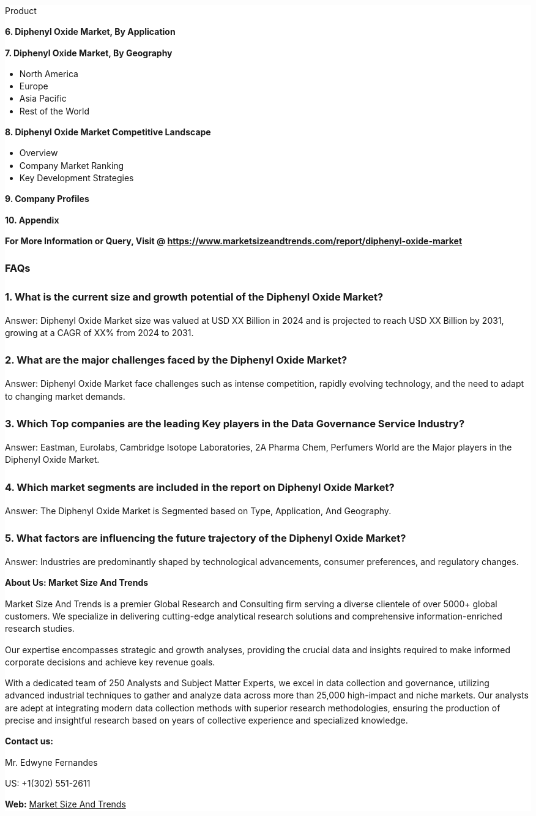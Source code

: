 Product</span></strong></p></div><div class="" data-test-id=""><p><strong><span class="">6. Diphenyl Oxide Market, By Application</span></strong></p></div><div class="" data-test-id=""><p><strong><span class="">7. Diphenyl Oxide Market, By Geography</span></strong></p></div><div class="" data-test-id=""><ul><li><span class="">North America</span></li><li><span class="">Europe</span></li><li><span class="">Asia Pacific</span></li><li><span class="">Rest of the World</span></li></ul></div><div class="" data-test-id=""><p><strong><span class="">8. Diphenyl Oxide Market Competitive Landscape</span></strong></p></div><div class="" data-test-id=""><ul><li><span class="">Overview</span></li><li><span class="">Company Market Ranking</span></li><li><span class="">Key Development Strategies</span></li></ul></div><div class="" data-test-id=""><p><strong><span class="">9. Company Profiles</span></strong></p></div><div class="" data-test-id=""><p><strong><span class="">10. Appendix</span></strong></p></div><div class="" data-test-id=""><p><strong><span class="">For More Information or Query, Visit @ <a href="https://www.marketsizeandtrends.com/report/diphenyl-oxide-market" target="_blank">https://www.marketsizeandtrends.com/report/diphenyl-oxide-market</a></span></strong></p></div><div class="" data-test-id=""><div class="article-main__content" data-test-id="publishing-text-block"><h3><strong><span class="">FAQs</span></strong></h3></div><div class="article-main__content" data-test-id="publishing-text-block"><h3><span class="">1. What is the current size and growth potential of the Diphenyl Oxide Market?</span></h3></div><div class="article-main__content" data-test-id="publishing-text-block"><p><span class="font-[700]">Answer</span><span class="">: Diphenyl Oxide Market size was valued at USD XX Billion in 2024 and is projected to reach USD XX Billion by 2031, growing at a CAGR of XX% from 2024 to 2031.</span></p></div><div class="article-main__content" data-test-id="publishing-text-block"><h3><span class="">2. What are the major challenges faced by the Diphenyl Oxide Market?</span></h3></div><div class="article-main__content" data-test-id="publishing-text-block"><p><span class="font-[700]">Answer</span><span class="">: Diphenyl Oxide Market face challenges such as intense competition, rapidly evolving technology, and the need to adapt to changing market demands.</span></p></div><div class="article-main__content" data-test-id="publishing-text-block"><h3><span class="">3. Which Top companies are the leading Key players in the Data Governance Service Industry?</span></h3></div><div class="article-main__content" data-test-id="publishing-text-block"><p><span class="font-[700]">Answer</span><span class="">: Eastman, Eurolabs, Cambridge Isotope Laboratories, 2A Pharma Chem, Perfumers World are the Major players in the Diphenyl Oxide Market.</span></p></div><div class="article-main__content" data-test-id="publishing-text-block"><h3><span class="">4. Which market segments are included in the report on Diphenyl Oxide Market?</span></h3></div><div class="article-main__content" data-test-id="publishing-text-block"><p><span class="font-[700]">Answer</span><span class="">: The Diphenyl Oxide Market is Segmented based on Type, Application, And Geography.</span></p></div><div class="article-main__content" data-test-id="publishing-text-block"><h3><span class="">5. What factors are influencing the future trajectory of the Diphenyl Oxide Market?</span></h3></div><div class="article-main__content" data-test-id="publishing-text-block"><p><span class="font-[700]">Answer:</span><span class="">&nbsp;Industries are predominantly shaped by technological advancements, consumer preferences, and regulatory changes.</span></p></div><p><strong><span class="">About Us: Market Size And Trends</span></strong></p></div><div class="" data-test-id=""><p><span class="">Market Size And Trends is a premier Global Research and Consulting firm serving a diverse clientele of over 5000+ global customers. We specialize in delivering cutting-edge analytical research solutions and comprehensive information-enriched research studies.</span></p></div><div class="" data-test-id=""><p><span class="">Our expertise encompasses strategic and growth analyses, providing the crucial data and insights required to make informed corporate decisions and achieve key revenue goals.</span></p></div><div class="" data-test-id=""><p><span class="">With a dedicated team of 250 Analysts and Subject Matter Experts, we excel in data collection and governance, utilizing advanced industrial techniques to gather and analyze data across more than 25,000 high-impact and niche markets. Our analysts are adept at integrating modern data collection methods with superior research methodologies, ensuring the production of precise and insightful research based on years of collective experience and specialized knowledge.</span></p></div><div class="" data-test-id=""><p><strong><span class="">Contact us:</span></strong></p></div><div class="" data-test-id=""><p><span class="">Mr. Edwyne Fernandes</span></p></div><div class="" data-test-id=""><p><span class="">US: +1(302) 551-2611<br /></span></p><p><span class=""><strong>Web:</strong> <a href="https://www.marketsizeandtrends.com/" target="_blank">Market Size And Trends</a></span></p></div>
